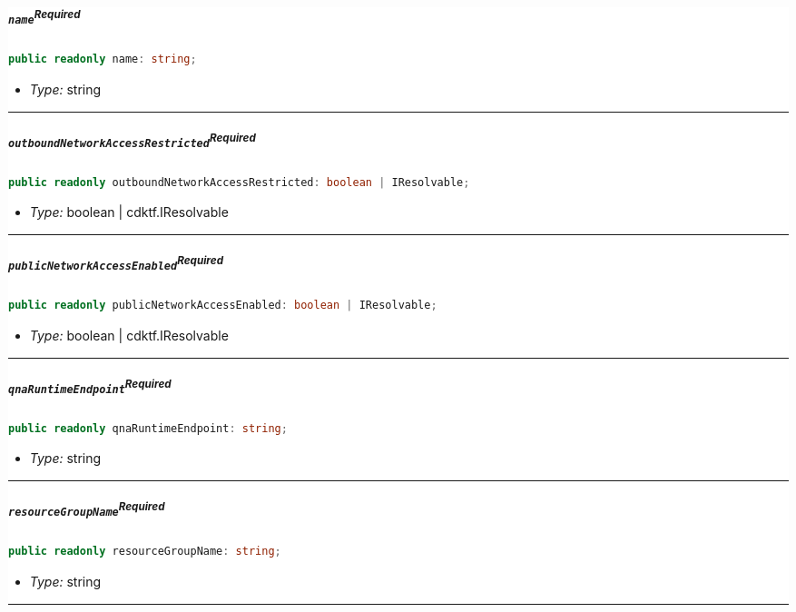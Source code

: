 ##### `name`<sup>Required</sup> <a name="name" id="@cdktf/provider-azurerm.cognitiveAccount.CognitiveAccount.property.name"></a>

```typescript
public readonly name: string;
```

- *Type:* string

---

##### `outboundNetworkAccessRestricted`<sup>Required</sup> <a name="outboundNetworkAccessRestricted" id="@cdktf/provider-azurerm.cognitiveAccount.CognitiveAccount.property.outboundNetworkAccessRestricted"></a>

```typescript
public readonly outboundNetworkAccessRestricted: boolean | IResolvable;
```

- *Type:* boolean | cdktf.IResolvable

---

##### `publicNetworkAccessEnabled`<sup>Required</sup> <a name="publicNetworkAccessEnabled" id="@cdktf/provider-azurerm.cognitiveAccount.CognitiveAccount.property.publicNetworkAccessEnabled"></a>

```typescript
public readonly publicNetworkAccessEnabled: boolean | IResolvable;
```

- *Type:* boolean | cdktf.IResolvable

---

##### `qnaRuntimeEndpoint`<sup>Required</sup> <a name="qnaRuntimeEndpoint" id="@cdktf/provider-azurerm.cognitiveAccount.CognitiveAccount.property.qnaRuntimeEndpoint"></a>

```typescript
public readonly qnaRuntimeEndpoint: string;
```

- *Type:* string

---

##### `resourceGroupName`<sup>Required</sup> <a name="resourceGroupName" id="@cdktf/provider-azurerm.cognitiveAccount.CognitiveAccount.property.resourceGroupName"></a>

```typescript
public readonly resourceGroupName: string;
```

- *Type:* string

---